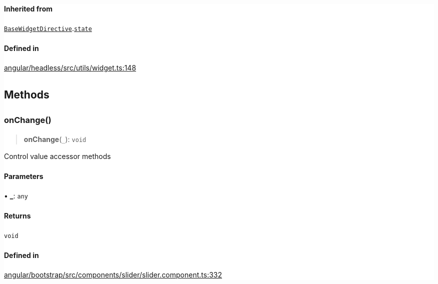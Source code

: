 #### Inherited from

[`BaseWidgetDirective`](BaseWidgetDirective.md).[`state`](BaseWidgetDirective.md#state)

#### Defined in

[angular/headless/src/utils/widget.ts:148](https://github.com/AmadeusITGroup/AgnosUI/blob/e3843e4a1afa9a81c8bb5687adec370a4b8fca4b/angular/headless/src/utils/widget.ts#L148)

## Methods

### onChange()

> **onChange**(`_`): `void`

Control value accessor methods

#### Parameters

• **\_**: `any`

#### Returns

`void`

#### Defined in

[angular/bootstrap/src/components/slider/slider.component.ts:332](https://github.com/AmadeusITGroup/AgnosUI/blob/e3843e4a1afa9a81c8bb5687adec370a4b8fca4b/angular/bootstrap/src/components/slider/slider.component.ts#L332)

